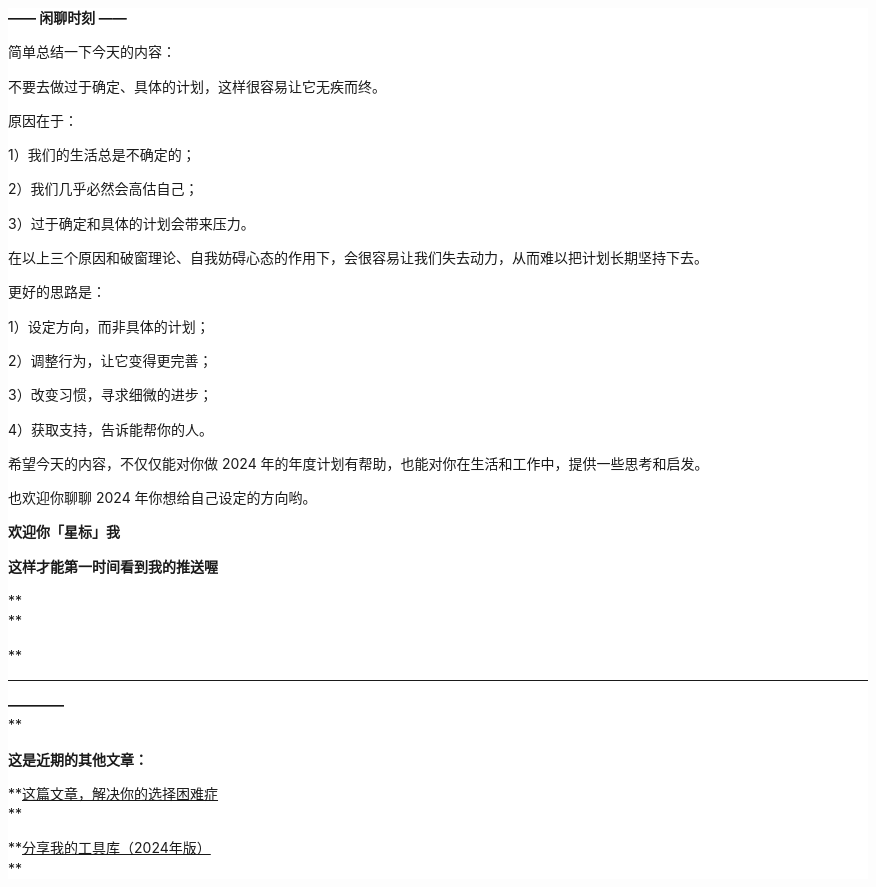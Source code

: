 **—— 闲聊时刻 ——**  

  

简单总结一下今天的内容：  

  

不要去做过于确定、具体的计划，这样很容易让它无疾而终。

  

原因在于：  

1）我们的生活总是不确定的；

2）我们几乎必然会高估自己；

3）过于确定和具体的计划会带来压力。

  

在以上三个原因和破窗理论、自我妨碍心态的作用下，会很容易让我们失去动力，从而难以把计划长期坚持下去。

  

更好的思路是：

1）设定方向，而非具体的计划；

2）调整行为，让它变得更完善；

3）改变习惯，寻求细微的进步；

4）获取支持，告诉能帮你的人。

  

希望今天的内容，不仅仅能对你做 2024 年的年度计划有帮助，也能对你在生活和工作中，提供一些思考和启发。

  

也欢迎你聊聊 2024 年你想给自己设定的方向哟。

  

  

**欢迎你「星标」我**

**这样才能第一时间看到我的推送喔**

**  
**

**  
****  
****————****  
**

**这是近期的其他文章：**

**[这篇文章，解决你的选择困难症](http://mp.weixin.qq.com/s?__biz=MzAxNTY0NjEzNg==&mid=2247487890&idx=1&sn=19cbde611638d0702f9250ff3adbb3b3&chksm=9b81bd45acf634535bac2ff7f6c18aae18a4c826f79e77071fffdc2d669496caf0a4782a4170&scene=21#wechat_redirect)  
**

**[分享我的工具库（2024年版）](http://mp.weixin.qq.com/s?__biz=MzAxNTY0NjEzNg==&mid=2247487884&idx=1&sn=9b20f0c9d2d7a781032856808aff0443&chksm=9b81bd5bacf6344d7a27c4147c0ecaae2827869426f471d054b4088d7946832330eeff44fb27&scene=21#wechat_redirect)  
**
